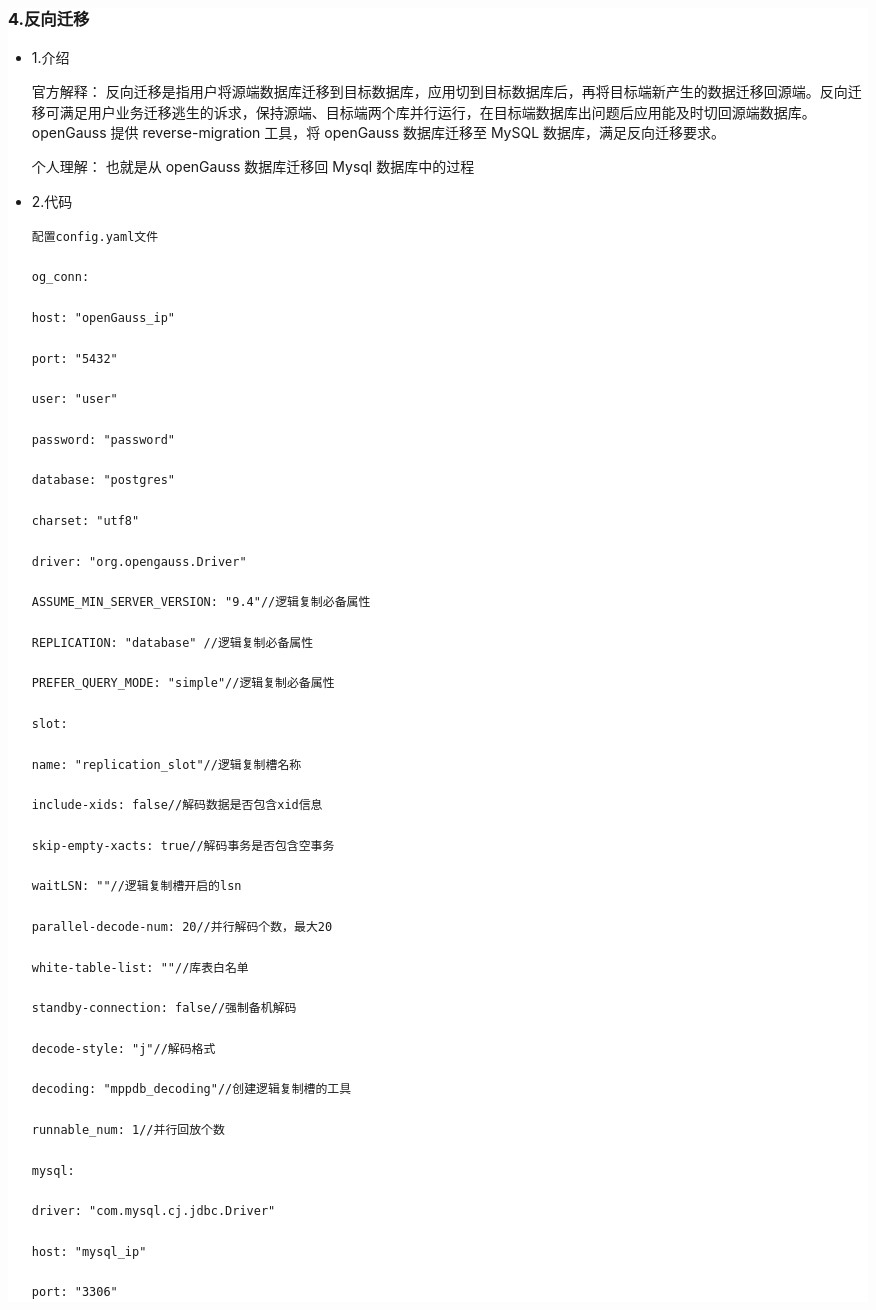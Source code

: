 ### 4.反向迁移

- 1.介绍

  官方解释： 反向迁移是指用户将源端数据库迁移到目标数据库，应用切到目标数据库后，再将目标端新产生的数据迁移回源端。反向迁移可满足用户业务迁移逃生的诉求，保持源端、目标端两个库并行运行，在目标端数据库出问题后应用能及时切回源端数据库。openGauss 提供 reverse-migration 工具，将 openGauss 数据库迁移至 MySQL 数据库，满足反向迁移要求。

  个人理解： 也就是从 openGauss 数据库迁移回 Mysql 数据库中的过程

- 2.代码

  ```
  配置config.yaml文件

  og_conn:

  host: "openGauss_ip"

  port: "5432"

  user: "user"

  password: "password"

  database: "postgres"

  charset: "utf8"

  driver: "org.opengauss.Driver"

  ASSUME_MIN_SERVER_VERSION: "9.4"//逻辑复制必备属性

  REPLICATION: "database" //逻辑复制必备属性

  PREFER_QUERY_MODE: "simple"//逻辑复制必备属性

  slot:

  name: "replication_slot"//逻辑复制槽名称

  include-xids: false//解码数据是否包含xid信息

  skip-empty-xacts: true//解码事务是否包含空事务

  waitLSN: ""//逻辑复制槽开启的lsn

  parallel-decode-num: 20//并行解码个数，最大20

  white-table-list: ""//库表白名单

  standby-connection: false//强制备机解码

  decode-style: "j"//解码格式

  decoding: "mppdb_decoding"//创建逻辑复制槽的工具

  runnable_num: 1//并行回放个数

  mysql:

  driver: "com.mysql.cj.jdbc.Driver"

  host: "mysql_ip"

  port: "3306"
  ```